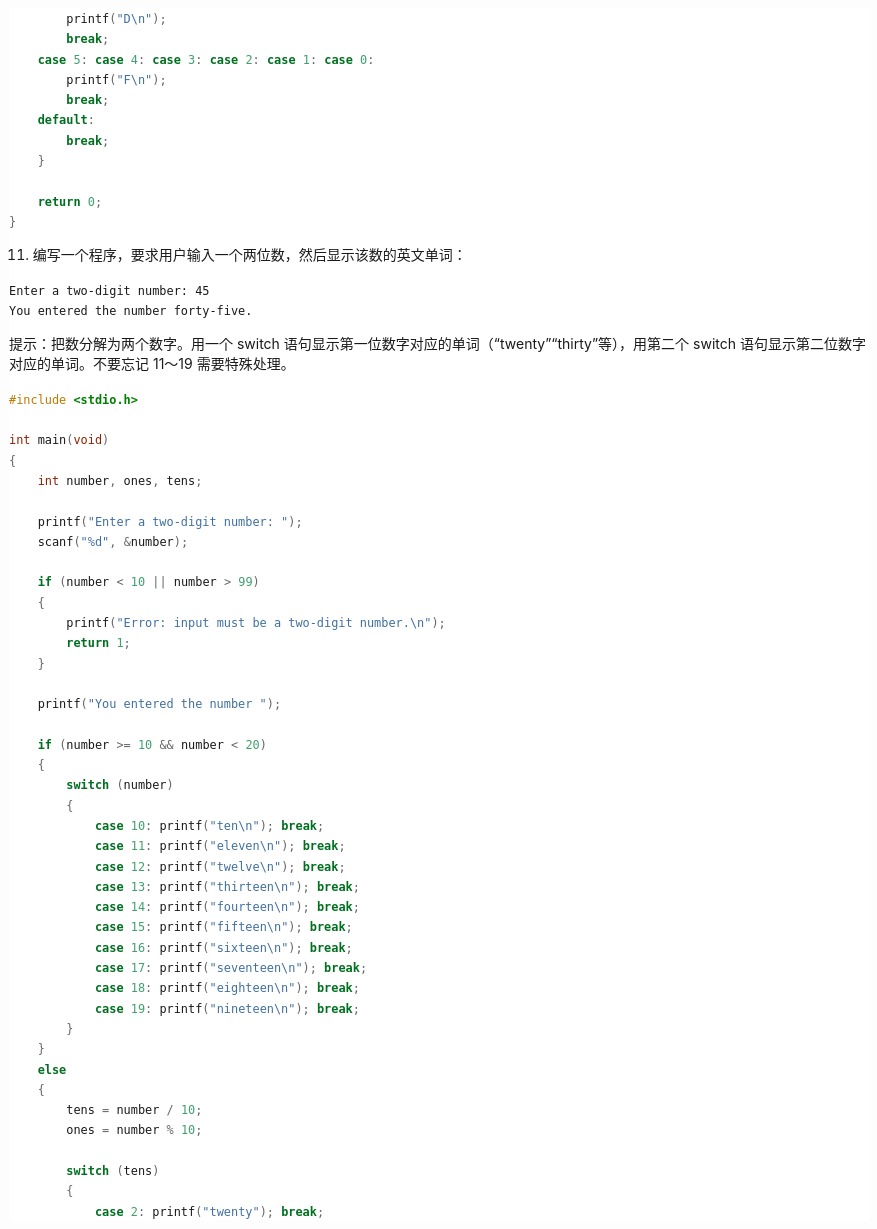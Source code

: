```C
        printf("D\n");
        break;
    case 5: case 4: case 3: case 2: case 1: case 0:
        printf("F\n");
        break;
    default:
        break;
    }

    return 0;
}
```

11. 编写一个程序，要求用户输入一个两位数，然后显示该数的英文单词：

```
Enter a two-digit number: 45
You entered the number forty-five. 
```

提示：把数分解为两个数字。用一个 switch 语句显示第一位数字对应的单词（“twenty”“thirty”等），用第二个 switch 语句显示第二位数字对应的单词。不要忘记 11～19 需要特殊处理。

```c
#include <stdio.h>

int main(void)
{
    int number, ones, tens;

    printf("Enter a two-digit number: ");
    scanf("%d", &number);

    if (number < 10 || number > 99) 
    {
        printf("Error: input must be a two-digit number.\n");
        return 1;
    }

    printf("You entered the number ");

    if (number >= 10 && number < 20)
    {
        switch (number)
        {
            case 10: printf("ten\n"); break;
            case 11: printf("eleven\n"); break;
            case 12: printf("twelve\n"); break;
            case 13: printf("thirteen\n"); break;
            case 14: printf("fourteen\n"); break;
            case 15: printf("fifteen\n"); break;
            case 16: printf("sixteen\n"); break;
            case 17: printf("seventeen\n"); break;
            case 18: printf("eighteen\n"); break;
            case 19: printf("nineteen\n"); break;
        }
    }
    else
    {
        tens = number / 10;
        ones = number % 10;

        switch (tens)
        {
            case 2: printf("twenty"); break;
```
